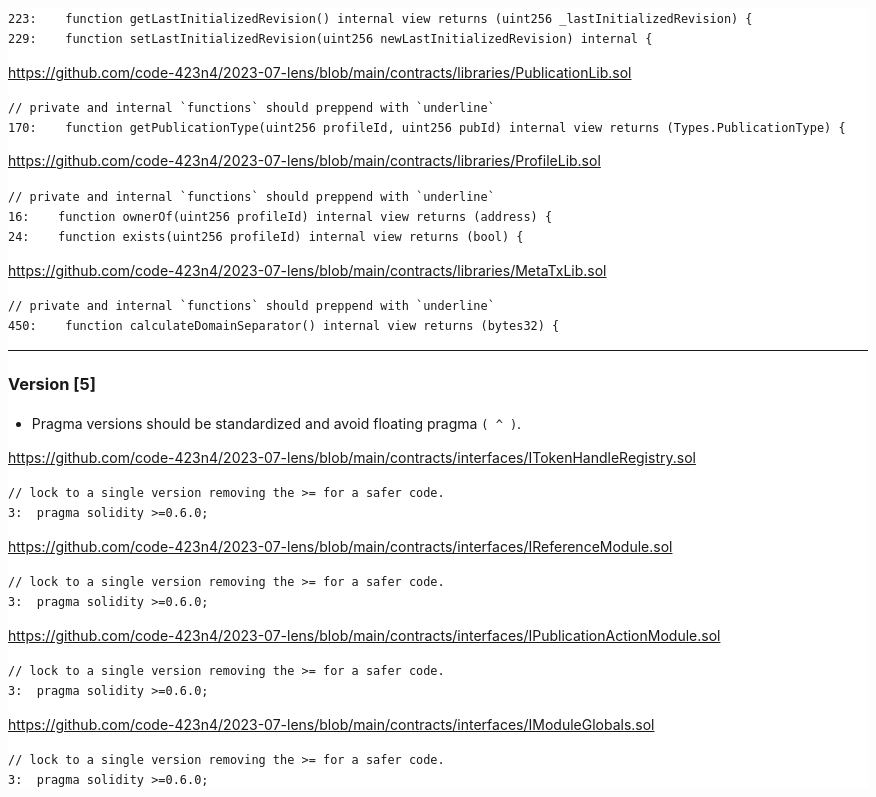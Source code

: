 ```solidity
223:    function getLastInitializedRevision() internal view returns (uint256 _lastInitializedRevision) {
229:    function setLastInitializedRevision(uint256 newLastInitializedRevision) internal {
```

https://github.com/code-423n4/2023-07-lens/blob/main/contracts/libraries/PublicationLib.sol

```solidity
// private and internal `functions` should preppend with `underline`
170:    function getPublicationType(uint256 profileId, uint256 pubId) internal view returns (Types.PublicationType) {
```

https://github.com/code-423n4/2023-07-lens/blob/main/contracts/libraries/ProfileLib.sol

```solidity
// private and internal `functions` should preppend with `underline`
16:    function ownerOf(uint256 profileId) internal view returns (address) {
24:    function exists(uint256 profileId) internal view returns (bool) {
```

https://github.com/code-423n4/2023-07-lens/blob/main/contracts/libraries/MetaTxLib.sol

```solidity
// private and internal `functions` should preppend with `underline`
450:    function calculateDomainSeparator() internal view returns (bytes32) {
```

---

### Version [5]

- Pragma versions should be standardized and avoid floating pragma `( ^ )`.

https://github.com/code-423n4/2023-07-lens/blob/main/contracts/interfaces/ITokenHandleRegistry.sol

```solidity
// lock to a single version removing the >= for a safer code.
3:  pragma solidity >=0.6.0;
```

https://github.com/code-423n4/2023-07-lens/blob/main/contracts/interfaces/IReferenceModule.sol

```solidity
// lock to a single version removing the >= for a safer code.
3:  pragma solidity >=0.6.0;
```

https://github.com/code-423n4/2023-07-lens/blob/main/contracts/interfaces/IPublicationActionModule.sol

```solidity
// lock to a single version removing the >= for a safer code.
3:  pragma solidity >=0.6.0;
```

https://github.com/code-423n4/2023-07-lens/blob/main/contracts/interfaces/IModuleGlobals.sol

```solidity
// lock to a single version removing the >= for a safer code.
3:  pragma solidity >=0.6.0;
```
